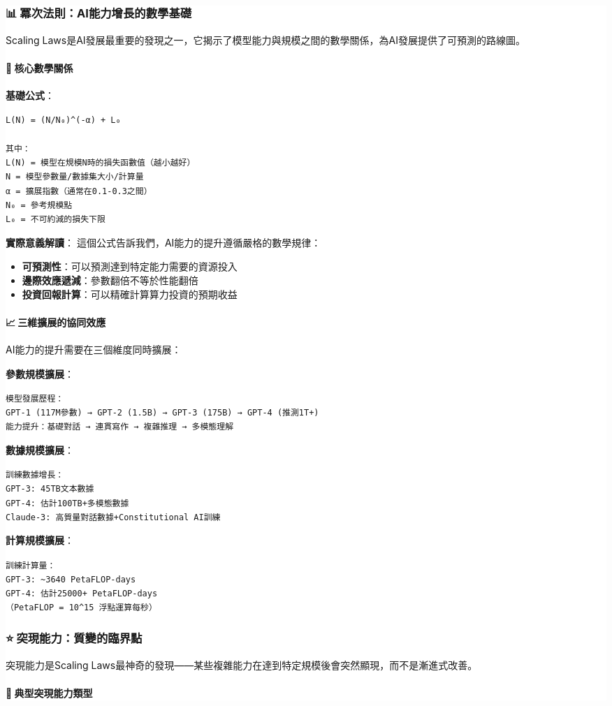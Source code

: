 ### 📊 冪次法則：AI能力增長的數學基礎

Scaling Laws是AI發展最重要的發現之一，它揭示了模型能力與規模之間的數學關係，為AI發展提供了可預測的路線圖。

#### 🔢 核心數學關係

**基礎公式**：
```
L(N) = (N/N₀)^(-α) + L₀

其中：
L(N) = 模型在規模N時的損失函數值（越小越好）
N = 模型參數量/數據集大小/計算量
α = 擴展指數（通常在0.1-0.3之間）
N₀ = 參考規模點
L₀ = 不可約減的損失下限
```

**實際意義解讀**：
這個公式告訴我們，AI能力的提升遵循嚴格的數學規律：
- **可預測性**：可以預測達到特定能力需要的資源投入
- **邊際效應遞減**：參數翻倍不等於性能翻倍
- **投資回報計算**：可以精確計算算力投資的預期收益

#### 📈 三維擴展的協同效應

AI能力的提升需要在三個維度同時擴展：

**參數規模擴展**：
```
模型發展歷程：
GPT-1 (117M參數) → GPT-2 (1.5B) → GPT-3 (175B) → GPT-4 (推測1T+)
能力提升：基礎對話 → 連貫寫作 → 複雜推理 → 多模態理解
```

**數據規模擴展**：
```
訓練數據增長：
GPT-3: 45TB文本數據
GPT-4: 估計100TB+多模態數據
Claude-3: 高質量對話數據+Constitutional AI訓練
```

**計算規模擴展**：
```
訓練計算量：
GPT-3: ~3640 PetaFLOP-days
GPT-4: 估計25000+ PetaFLOP-days
（PetaFLOP = 10^15 浮點運算每秒）
```

### ⭐ 突現能力：質變的臨界點

突現能力是Scaling Laws最神奇的發現——某些複雜能力在達到特定規模後會突然顯現，而不是漸進式改善。

#### 🎯 典型突現能力類型
